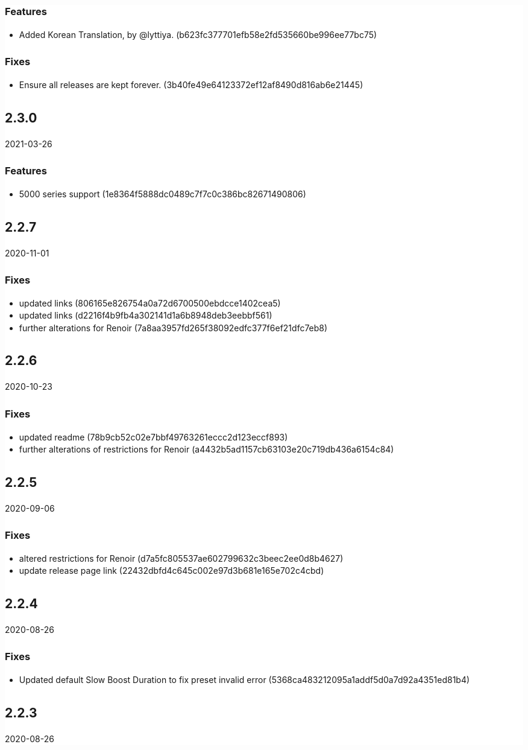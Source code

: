 ### Features

- Added Korean Translation, by @lyttiya. (b623fc377701efb58e2fd535660be996ee77bc75)

### Fixes

- Ensure all releases are kept forever. (3b40fe49e64123372ef12af8490d816ab6e21445)

## 2.3.0
2021-03-26

### Features

- 5000 series support (1e8364f5888dc0489c7f7c0c386bc82671490806)

## 2.2.7
2020-11-01

### Fixes

- updated links (806165e826754a0a72d6700500ebdcce1402cea5)
- updated links (d2216f4b9fb4a302141d1a6b8948deb3eebbf561)
- further alterations for Renoir (7a8aa3957fd265f38092edfc377f6ef21dfc7eb8)

## 2.2.6
2020-10-23

### Fixes

- updated readme (78b9cb52c02e7bbf49763261eccc2d123eccf893)
- further alterations of restrictions for Renoir (a4432b5ad1157cb63103e20c719db436a6154c84)

## 2.2.5
2020-09-06

### Fixes

- altered restrictions for Renoir (d7a5fc805537ae602799632c3beec2ee0d8b4627)
- update release page link (22432dbfd4c645c002e97d3b681e165e702c4cbd)

## 2.2.4
2020-08-26

### Fixes

- Updated default Slow Boost Duration to fix preset invalid error (5368ca483212095a1addf5d0a7d92a4351ed81b4)

## 2.2.3
2020-08-26
